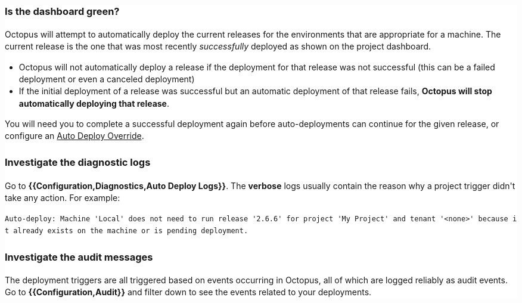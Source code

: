 ### Is the dashboard green?

Octopus will attempt to automatically deploy the current releases for the environments that are appropriate for a machine. The current release is the one that was most recently *successfully* deployed as shown on the project dashboard.

- Octopus will not automatically deploy a release if the deployment for that release was not successful (this can be a failed deployment or even a canceled deployment)
- If the initial deployment of a release was successful but an automatic deployment of that release fails, **Octopus will stop automatically deploying that release**.

You will need you to complete a successful deployment again before auto-deployments can continue for the given release, or configure an [Auto Deploy Override](/docs/octopus-rest-api/octopus-cli/create-autodeployoverride.md).

### Investigate the diagnostic logs

Go to **{{Configuration,Diagnostics,Auto Deploy Logs}}**. The **verbose** logs usually contain the reason why a project trigger didn't take any action. For example:

`Auto-deploy: Machine 'Local' does not need to run release '2.6.6' for project 'My Project' and tenant '<none>' because it already exists on the machine or is pending deployment.`

### Investigate the audit messages

The deployment triggers are all triggered based on events occurring in Octopus, all of which are logged reliably as audit events. Go to **{{Configuration,Audit}}** and filter down to see the events related to your deployments.
